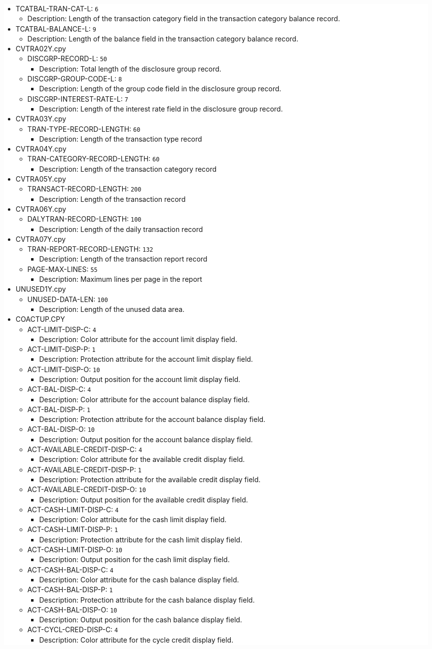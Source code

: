   - TCATBAL-TRAN-CAT-L: `6`
	- Description: Length of the transaction category field in the transaction category balance record.
  - TCATBAL-BALANCE-L: `9`
	- Description: Length of the balance field in the transaction category balance record.
- CVTRA02Y.cpy
  - DISCGRP-RECORD-L: `50`
	- Description: Total length of the disclosure group record.
  - DISCGRP-GROUP-CODE-L: `8`
	- Description: Length of the group code field in the disclosure group record.
  - DISCGRP-INTEREST-RATE-L: `7`
	- Description: Length of the interest rate field in the disclosure group record.
- CVTRA03Y.cpy
  - TRAN-TYPE-RECORD-LENGTH: `60`
	- Description: Length of the transaction type record
- CVTRA04Y.cpy
  - TRAN-CATEGORY-RECORD-LENGTH: `60`
	- Description: Length of the transaction category record
- CVTRA05Y.cpy
  - TRANSACT-RECORD-LENGTH: `200`
	- Description: Length of the transaction record
- CVTRA06Y.cpy
  - DALYTRAN-RECORD-LENGTH: `100`
	- Description: Length of the daily transaction record
- CVTRA07Y.cpy
  - TRAN-REPORT-RECORD-LENGTH: `132`
	- Description: Length of the transaction report record
  - PAGE-MAX-LINES: `55`
	- Description: Maximum lines per page in the report
- UNUSED1Y.cpy
  - UNUSED-DATA-LEN: `100`
	- Description: Length of the unused data area.
- COACTUP.CPY
  - ACT-LIMIT-DISP-C: `4`
	- Description: Color attribute for the account limit display field.
  - ACT-LIMIT-DISP-P: `1`
	- Description: Protection attribute for the account limit display field.
  - ACT-LIMIT-DISP-O: `10`
	- Description: Output position for the account limit display field.
  - ACT-BAL-DISP-C: `4`
	- Description: Color attribute for the account balance display field.
  - ACT-BAL-DISP-P: `1`
	- Description: Protection attribute for the account balance display field.
  - ACT-BAL-DISP-O: `10`
	- Description: Output position for the account balance display field.
  - ACT-AVAILABLE-CREDIT-DISP-C: `4`
	- Description: Color attribute for the available credit display field.
  - ACT-AVAILABLE-CREDIT-DISP-P: `1`
	- Description: Protection attribute for the available credit display field.
  - ACT-AVAILABLE-CREDIT-DISP-O: `10`
	- Description: Output position for the available credit display field.
  - ACT-CASH-LIMIT-DISP-C: `4`
	- Description: Color attribute for the cash limit display field.
  - ACT-CASH-LIMIT-DISP-P: `1`
	- Description: Protection attribute for the cash limit display field.
  - ACT-CASH-LIMIT-DISP-O: `10`
	- Description: Output position for the cash limit display field.
  - ACT-CASH-BAL-DISP-C: `4`
	- Description: Color attribute for the cash balance display field.
  - ACT-CASH-BAL-DISP-P: `1`
	- Description: Protection attribute for the cash balance display field.
  - ACT-CASH-BAL-DISP-O: `10`
	- Description: Output position for the cash balance display field.
  - ACT-CYCL-CRED-DISP-C: `4`
	- Description: Color attribute for the cycle credit display field.